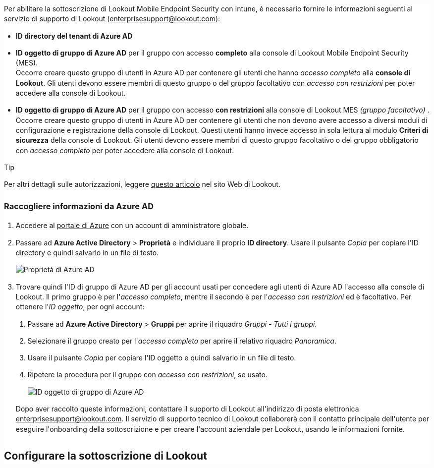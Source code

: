 Per abilitare la sottoscrizione di Lookout Mobile Endpoint Security con Intune, è necessario fornire le informazioni seguenti al servizio di supporto di Lookout (enterprisesupport@lookout.com):  

- **ID directory del tenant di Azure AD**  

- **ID oggetto di gruppo di Azure AD** per il gruppo con accesso **completo** alla console di Lookout Mobile Endpoint Security (MES).  
  Occorre creare questo gruppo di utenti in Azure AD per contenere gli utenti che hanno *accesso completo* alla **console di Lookout**. Gli utenti devono essere membri di questo gruppo o del gruppo facoltativo con *accesso con restrizioni* per poter accedere alla console di Lookout. 

- **ID oggetto di gruppo di Azure AD** per il gruppo con accesso **con restrizioni** alla console di Lookout MES *(gruppo facoltativo)* . 
  Occorre creare questo gruppo di utenti in Azure AD per contenere gli utenti che non devono avere accesso a diversi moduli di configurazione e registrazione della console di Lookout. Questi utenti hanno invece accesso in sola lettura al modulo **Criteri di sicurezza** della console di Lookout. Gli utenti devono essere membri di questo gruppo facoltativo o del gruppo obbligatorio con *accesso completo* per poter accedere alla console di Lookout.

 > [!TIP] 
 > Per altri dettagli sulle autorizzazioni, leggere [questo articolo](https://personal.support.lookout.com/hc/articles/114094105653) nel sito Web di Lookout.

### <a name="collect-information-from-azure-ad"></a>Raccogliere informazioni da Azure AD 

1. Accedere al [portale di Azure](https://portal.azure.com) con un account di amministratore globale.

2. Passare ad **Azure Active Directory** > **Proprietà** e individuare il proprio **ID directory**. Usare il pulsante *Copia* per copiare l'ID directory e quindi salvarlo in un file di testo.

   ![Proprietà di Azure AD](./media/lookout-mtd-connector-integration/azure-ad-properties.png)  

3. Trovare quindi l'ID di gruppo di Azure AD per gli account usati per concedere agli utenti di Azure AD l'accesso alla console di Lookout. Il primo gruppo è per l'*accesso completo*, mentre il secondo è per l'*accesso con restrizioni* ed è facoltativo. Per ottenere l'*ID oggetto*, per ogni account:  
   1. Passare ad **Azure Active Directory** > **Gruppi** per aprire il riquadro *Gruppi - Tutti i gruppi*.  

   2. Selezionare il gruppo creato per l'*accesso completo* per aprire il relativo riquadro *Panoramica*.  

   3. Usare il pulsante *Copia* per copiare l'ID oggetto e quindi salvarlo in un file di testo.  

   4. Ripetere la procedura per il gruppo con *accesso con restrizioni*, se usato.  

      ![ID oggetto di gruppo di Azure AD](./media/lookout-mtd-connector-integration/azure-ad-group-id.png)  

   Dopo aver raccolto queste informazioni, contattare il supporto di Lookout all'indirizzo di posta elettronica enterprisesupport@lookout.com. Il servizio di supporto tecnico di Lookout collaborerà con il contatto principale dell'utente per eseguire l'onboarding della sottoscrizione e per creare l'account aziendale per Lookout, usando le informazioni fornite.  

## <a name="configure-your-lookout-subscription"></a>Configurare la sottoscrizione di Lookout  
